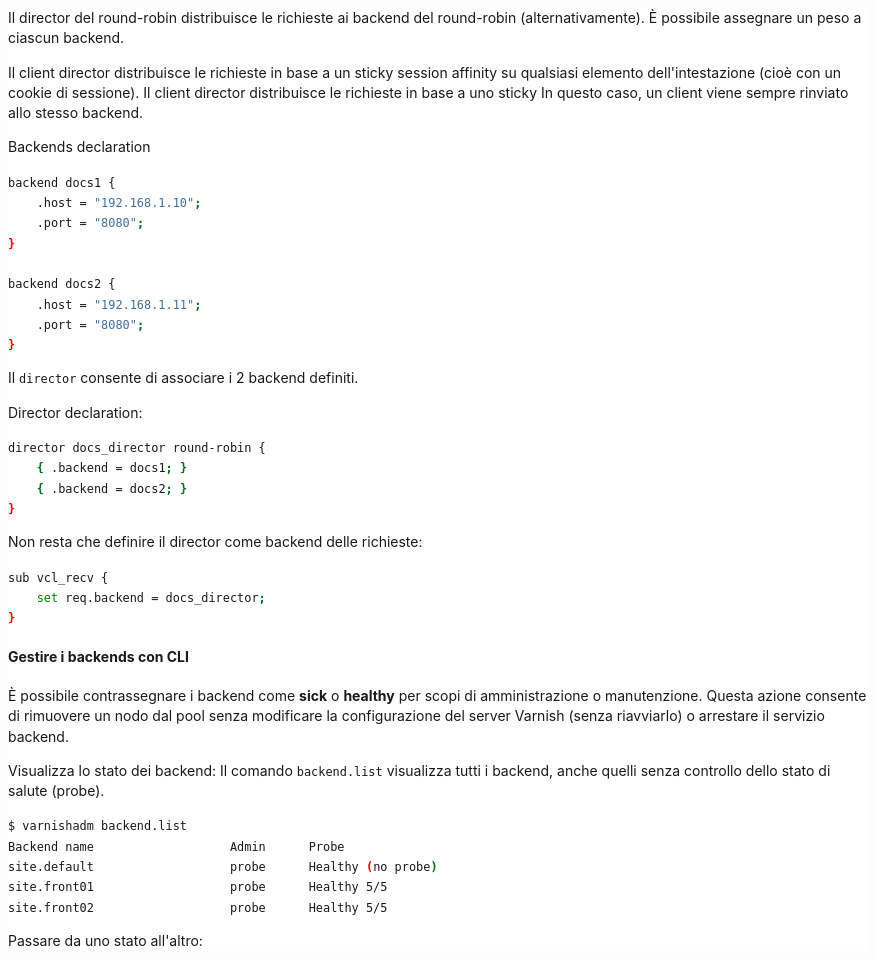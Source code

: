 Il director del round-robin distribuisce le richieste ai backend del round-robin (alternativamente). È possibile assegnare un peso a ciascun backend.

Il client director distribuisce le richieste in base a un sticky session affinity su qualsiasi elemento dell'intestazione (cioè con un cookie di sessione). Il client director distribuisce le richieste in base a uno sticky In questo caso, un client viene sempre rinviato allo stesso backend.

Backends declaration

```bash
backend docs1 {
    .host = "192.168.1.10";
    .port = "8080";
}

backend docs2 {
    .host = "192.168.1.11";
    .port = "8080";
}
```

Il `director` consente di associare i 2 backend definiti.

Director declaration:

```bash
director docs_director round-robin {
    { .backend = docs1; }
    { .backend = docs2; }
}
```

Non resta che definire il director come backend delle richieste:

```bash
sub vcl_recv {
    set req.backend = docs_director;
}
```

#### Gestire i backends con CLI

È possibile contrassegnare i backend come **sick** o **healthy** per scopi di amministrazione o manutenzione. Questa azione consente di rimuovere un nodo dal pool senza modificare la configurazione del server Varnish (senza riavviarlo) o arrestare il servizio backend.

Visualizza lo stato dei backend: Il comando `backend.list` visualizza tutti i backend, anche quelli senza controllo dello stato di salute (probe).

```bash
$ varnishadm backend.list
Backend name                   Admin      Probe
site.default                   probe      Healthy (no probe)
site.front01                   probe      Healthy 5/5
site.front02                   probe      Healthy 5/5
```

Passare da uno stato all'altro:
